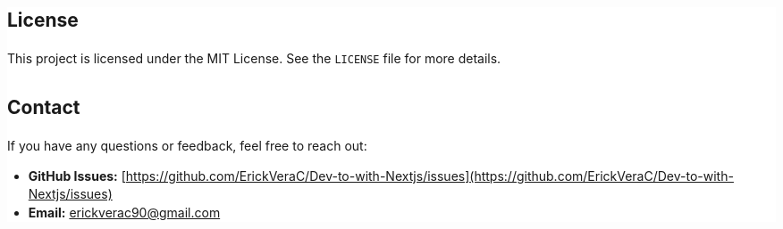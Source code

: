 ## License

This project is licensed under the MIT License. See the `LICENSE` file for more details.

## Contact

If you have any questions or feedback, feel free to reach out:

- **GitHub Issues:** [https://github.com/ErickVeraC/Dev-to-with-Nextjs/issues](https://github.com/ErickVeraC/Dev-to-with-Nextjs/issues)
- **Email:** erickverac90@gmail.com
